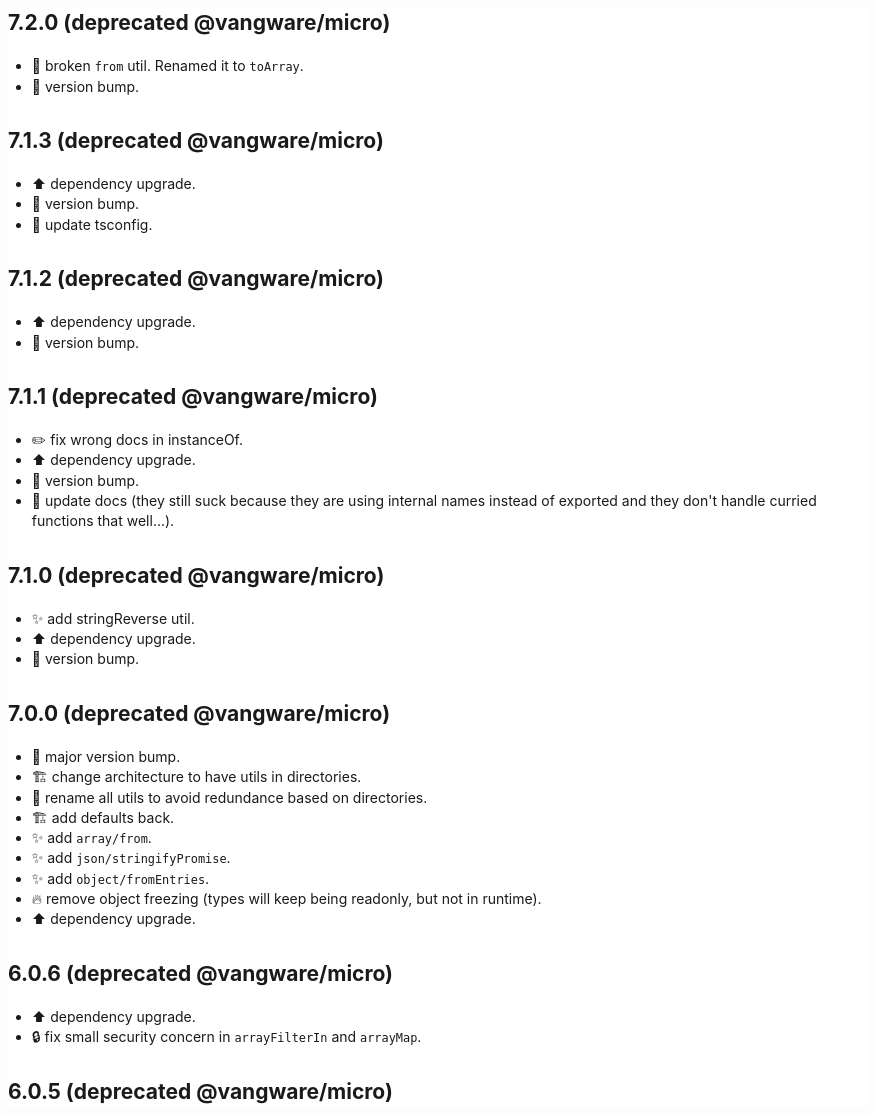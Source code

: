 ## 7.2.0 (deprecated @vangware/micro)

-   🐛 broken `from` util. Renamed it to `toArray`.
-   🔖 version bump.

## 7.1.3 (deprecated @vangware/micro)

-   ⬆️ dependency upgrade.
-   🔖 version bump.
-   🔧 update tsconfig.

## 7.1.2 (deprecated @vangware/micro)

-   ⬆️ dependency upgrade.
-   🔖 version bump.

## 7.1.1 (deprecated @vangware/micro)

-   ✏️ fix wrong docs in instanceOf.
-   ⬆️ dependency upgrade.
-   🔖 version bump.
-   📝 update docs (they still suck because they are using internal names
    instead of exported and they don't handle curried functions that well...).

## 7.1.0 (deprecated @vangware/micro)

-   ✨ add stringReverse util.
-   ⬆️ dependency upgrade.
-   🔖 version bump.

## 7.0.0 (deprecated @vangware/micro)

-   🔖 major version bump.
-   🏗 change architecture to have utils in directories.
-   🚚 rename all utils to avoid redundance based on directories.
-   🏗 add defaults back.
-   ✨ add `array/from`.
-   ✨ add `json/stringifyPromise`.
-   ✨ add `object/fromEntries`.
-   🔥 remove object freezing (types will keep being readonly, but not in
    runtime).
-   ⬆️ dependency upgrade.

## 6.0.6 (deprecated @vangware/micro)

-   ⬆️ dependency upgrade.
-   🔒 fix small security concern in `arrayFilterIn` and `arrayMap`.

## 6.0.5 (deprecated @vangware/micro)
